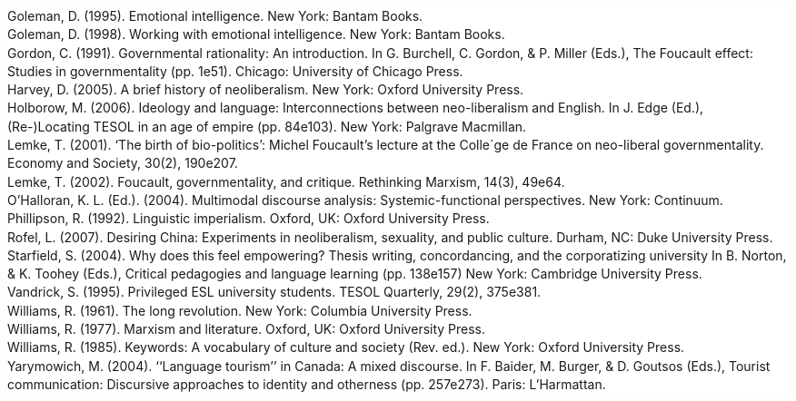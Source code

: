 Goleman, D. (1995). Emotional intelligence. New York: Bantam Books.   
Goleman, D. (1998). Working with emotional intelligence. New York: Bantam Books.   
Gordon, C. (1991). Governmental rationality: An introduction. In G. Burchell, C. Gordon, & P. Miller (Eds.), The Foucault effect: Studies in governmentality (pp. 1e51). Chicago: University of Chicago Press.   
Harvey, D. (2005). A brief history of neoliberalism. New York: Oxford University Press.   
Holborow, M. (2006). Ideology and language: Interconnections between neo-liberalism and English. In J. Edge (Ed.), (Re-)Locating TESOL in an age of empire (pp. 84e103). New York: Palgrave Macmillan.   
Lemke, T. (2001). ‘The birth of bio-politics’: Michel Foucault’s lecture at the Colle\`ge de France on neo-liberal governmentality. Economy and Society, 30(2), 190e207.   
Lemke, T. (2002). Foucault, governmentality, and critique. Rethinking Marxism, 14(3), 49e64.   
O’Halloran, K. L. (Ed.). (2004). Multimodal discourse analysis: Systemic-functional perspectives. New York: Continuum.   
Phillipson, R. (1992). Linguistic imperialism. Oxford, UK: Oxford University Press.   
Rofel, L. (2007). Desiring China: Experiments in neoliberalism, sexuality, and public culture. Durham, NC: Duke University Press.   
Starfield, S. (2004). Why does this feel empowering? Thesis writing, concordancing, and the corporatizing university In B. Norton, & K. Toohey (Eds.), Critical pedagogies and language learning (pp. 138e157) New York: Cambridge University Press.   
Vandrick, S. (1995). Privileged ESL university students. TESOL Quarterly, 29(2), 375e381.   
Williams, R. (1961). The long revolution. New York: Columbia University Press.   
Williams, R. (1977). Marxism and literature. Oxford, UK: Oxford University Press.   
Williams, R. (1985). Keywords: A vocabulary of culture and society (Rev. ed.). New York: Oxford University Press.   
Yarymowich, M. (2004). ‘‘Language tourism’’ in Canada: A mixed discourse. In F. Baider, M. Burger, & D. Goutsos (Eds.), Tourist communication: Discursive approaches to identity and otherness (pp. 257e273). Paris: L’Harmattan.